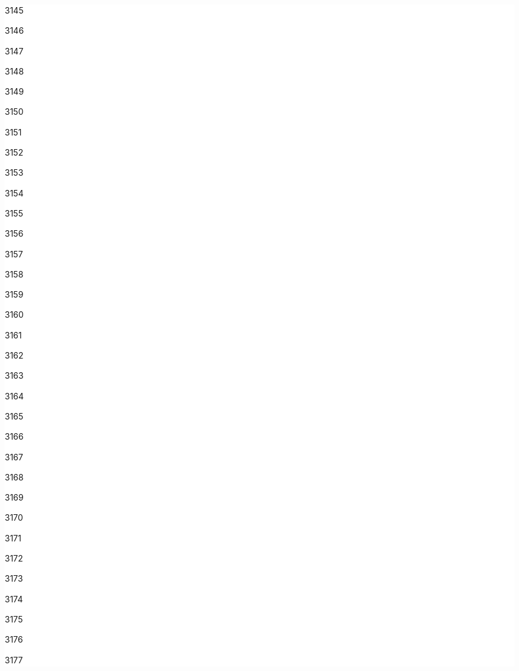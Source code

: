 3145

3146

3147

3148

3149

3150

3151

3152

3153

3154

3155

3156

3157

3158

3159

3160

3161

3162

3163

3164

3165

3166

3167

3168

3169

3170

3171

3172

3173

3174

3175

3176

3177
